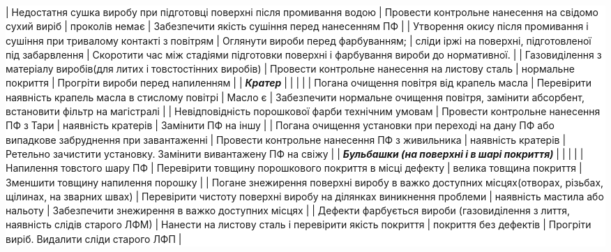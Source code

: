 | Недостатня сушка виробу при підготовці поверхні після промивання водою                                                    | Провести контрольне нанесення на свідомо сухий виріб                                                                                                      | проколів немає                                                            | Забезпечити якість сушіння перед нанесенням ПФ                                                                                                |
| Утворення окису після промивання і сушіння при тривалому контакті з повітрям                                              | Оглянути вироби перед фарбуванням;                                                                                                                        | сліди іржі на поверхні, підготовленої під забарвлення                     | Скоротити час між стадіями підготовки поверхні і фарбування вироби до нормативної.                                                            |
| Газовиділення з матеріалу виробів(для литих і товстостінних виробів)                                                      | Провести контрольне нанесення на листову сталь                                                                                                            | нормальне покриття                                                        | Прогріти вироби перед напиленням                                                                                                              |
|                                                        ***Кратер***                                                       |                                                                                                                                                           |                                                                           |                                                                                                                                               |
| Погана очищення повітря від крапель масла                                                                                 | Перевірити наявність крапель масла в стислому повітрі                                                                                                     | Масло є                                                                   | Забезпечити нормальне очищення повітря, замінити абсорбент, встановити фільтр на магістралі                                                   |
| Невідповідність порошкової фарби технічним умовам                                                                         | Провести контрольне нанесення ПФ з Тари                                                                                                                   | наявність кратерів                                                        | Замінити ПФ на іншу                                                                                                                           |
| Погана очищення установки при переході на дану ПФ або випадкове забруднення при завантаженні                              | Провести контрольне нанесення ПФ з живильника                                                                                                             | наявність кратерів                                                        | Ретельно зачистити установку. Замінити вивантажену ПФ на свіжу                                                                                |
|                                      ***Бульбашки (на поверхні і в шарі покриття)***                                      |                                                                                                                                                           |                                                                           |                                                                                                                                               |
| Напилення товстого шару ПФ                                                                                                | Перевірити товщину порошкового покриття в місці дефекту                                                                                                   | велика товщина покриття                                                   | Зменшити товщину напилення порошку                                                                                                            |
| Погане знежирення поверхні виробу в важко доступних місцях(отворах, різьбах, щілинах, на зварних швах)                    | Перевірити чистоту поверхні виробу на ділянках виникнення  проблеми                                                                                       | наявність мастила або нальоту                                             | Забезпечити знежирення в важко доступних місцях                                                                                               |
| Дефекти фарбується вироби (газовиділення з лиття, наявність слідів старого ЛФМ)                                           | Нанести на листову сталь і перевірити якість покриття                                                                                                     | покриття без дефектів                                                     | Прогріти виріб. Видалити сліди старого ЛФП                                                                                                    |